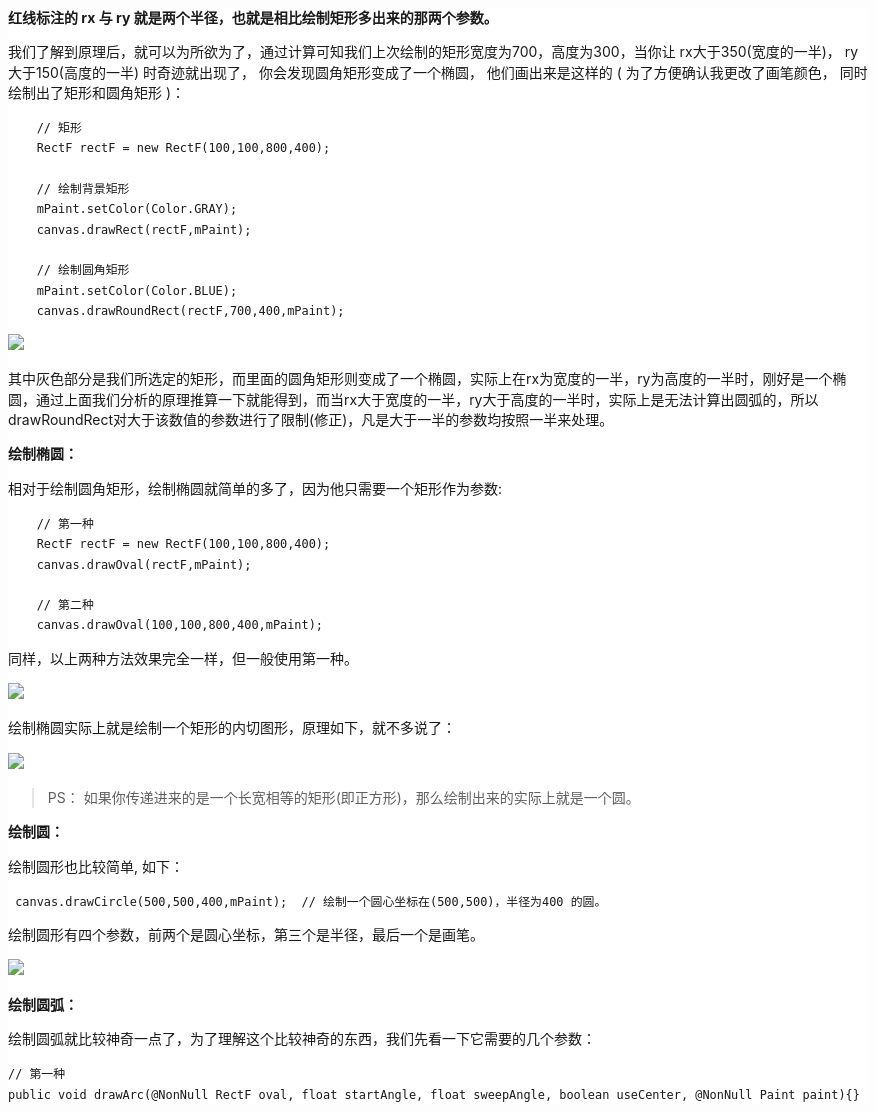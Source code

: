 **红线标注的 rx 与 ry 就是两个半径，也就是相比绘制矩形多出来的那两个参数。**

我们了解到原理后，就可以为所欲为了，通过计算可知我们上次绘制的矩形宽度为700，高度为300，当你让 rx大于350(宽度的一半)， ry大于150(高度的一半) 时奇迹就出现了， 你会发现圆角矩形变成了一个椭圆， 他们画出来是这样的 ( 为了方便确认我更改了画笔颜色， 同时绘制出了矩形和圆角矩形 )：

    	// 矩形
        RectF rectF = new RectF(100,100,800,400);  
        
        // 绘制背景矩形
        mPaint.setColor(Color.GRAY);
        canvas.drawRect(rectF,mPaint);
        
        // 绘制圆角矩形
        mPaint.setColor(Color.BLUE);
        canvas.drawRoundRect(rectF,700,400,mPaint);

![](https://camo.githubusercontent.com/92871a109735a74aa2aefd55475e6eb134a4440f/687474703a2f2f7777342e73696e61696d672e636e2f6c617267652f30303558746469326a7731663237343875677932706a333075303168637766312e6a7067)

其中灰色部分是我们所选定的矩形，而里面的圆角矩形则变成了一个椭圆，实际上在rx为宽度的一半，ry为高度的一半时，刚好是一个椭圆，通过上面我们分析的原理推算一下就能得到，而当rx大于宽度的一半，ry大于高度的一半时，实际上是无法计算出圆弧的，所以drawRoundRect对大于该数值的参数进行了限制(修正)，凡是大于一半的参数均按照一半来处理。

**绘制椭圆：**

相对于绘制圆角矩形，绘制椭圆就简单的多了，因为他只需要一个矩形作为参数:

    	// 第一种
        RectF rectF = new RectF(100,100,800,400);
        canvas.drawOval(rectF,mPaint);

        // 第二种
        canvas.drawOval(100,100,800,400,mPaint);

同样，以上两种方法效果完全一样，但一般使用第一种。

![](https://camo.githubusercontent.com/50d39a4865bcbed149103ae9dd31cd873d5d451c/687474703a2f2f7777322e73696e61696d672e636e2f6c617267652f30303558746469326a7731663237346166786269796a333075303168637a6b732e6a7067)

绘制椭圆实际上就是绘制一个矩形的内切图形，原理如下，就不多说了：

![](https://camo.githubusercontent.com/3dd5f7bdb7466a3b725c9f8a1760deb3a596b4e2/687474703a2f2f7777322e73696e61696d672e636e2f6c617267652f30303558746469326a7731663237346271316834726a333038633064776a726c2e6a7067)

> PS： 如果你传递进来的是一个长宽相等的矩形(即正方形)，那么绘制出来的实际上就是一个圆。

**绘制圆：**

绘制圆形也比较简单, 如下：

     canvas.drawCircle(500,500,400,mPaint);  // 绘制一个圆心坐标在(500,500)，半径为400 的圆。

绘制圆形有四个参数，前两个是圆心坐标，第三个是半径，最后一个是画笔。

![](https://camo.githubusercontent.com/fd3490a1259e28d3c39e3b6e12c9bf4e72312da6/687474703a2f2f7777332e73696e61696d672e636e2f6c617267652f30303558746469326a7731663237346334316b6b6e6a333075303168636467662e6a7067)

**绘制圆弧：**

绘制圆弧就比较神奇一点了，为了理解这个比较神奇的东西，我们先看一下它需要的几个参数：

    // 第一种
	public void drawArc(@NonNull RectF oval, float startAngle, float sweepAngle, boolean useCenter, @NonNull Paint paint){}
    